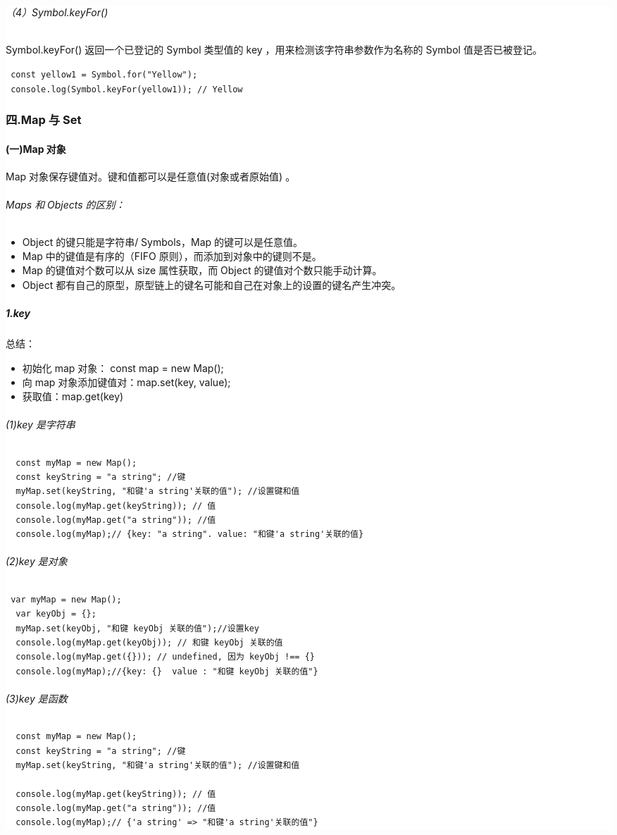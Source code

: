 ###### （4）Symbol.keyFor()

Symbol.keyFor() 返回一个已登记的 Symbol 类型值的 key ，用来检测该字符串参数作为名称的 Symbol 值是否已被登记。

```
 const yellow1 = Symbol.for("Yellow");
 console.log(Symbol.keyFor(yellow1)); // Yellow
```

### 四.Map 与 Set

#### (一)Map 对象

Map 对象保存键值对。键和值都可以是任意值(对象或者原始值) 。

###### Maps 和 Objects 的区别：

- Object 的键只能是字符串/ Symbols，Map 的键可以是任意值。
- Map 中的键值是有序的（FIFO 原则），而添加到对象中的键则不是。
- Map 的键值对个数可以从 size 属性获取，而 Object 的键值对个数只能手动计算。
- Object 都有自己的原型，原型链上的键名可能和自己在对象上的设置的键名产生冲突。

##### 1.key

总结：

- 初始化 map 对象： const map = new Map();
- 向 map 对象添加键值对：map.set(key, value);
- 获取值：map.get(key)

###### (1)key 是字符串

```
  const myMap = new Map();
  const keyString = "a string"; //键
  myMap.set(keyString, "和键'a string'关联的值"); //设置键和值
  console.log(myMap.get(keyString)); // 值
  console.log(myMap.get("a string")); //值
  console.log(myMap);// {key: "a string". value: "和键'a string'关联的值}
```

###### (2)key 是对象

```
 var myMap = new Map();
  var keyObj = {};
  myMap.set(keyObj, "和键 keyObj 关联的值");//设置key
  console.log(myMap.get(keyObj)); // 和键 keyObj 关联的值
  console.log(myMap.get({})); // undefined, 因为 keyObj !== {}
  console.log(myMap);//{key: {}  value : "和键 keyObj 关联的值"}
```

###### (3)key 是函数

```
  const myMap = new Map();
  const keyString = "a string"; //键
  myMap.set(keyString, "和键'a string'关联的值"); //设置键和值

  console.log(myMap.get(keyString)); // 值
  console.log(myMap.get("a string")); //值
  console.log(myMap);// {'a string' => "和键'a string'关联的值"}
```
